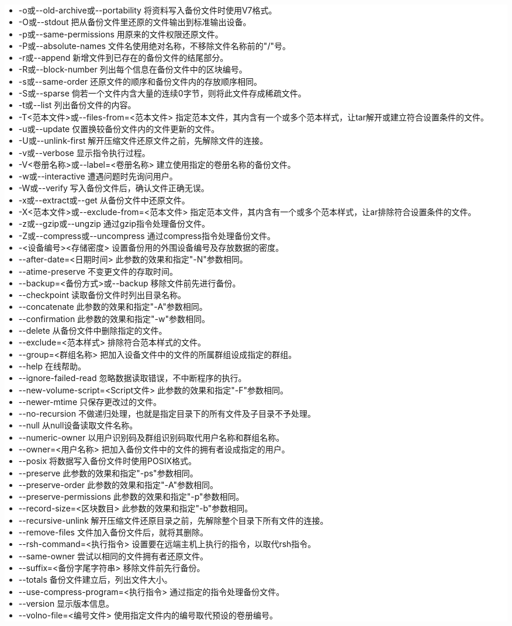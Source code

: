   - -o或--old-archive或--portability 将资料写入备份文件时使用V7格式。
  - -O或--stdout 把从备份文件里还原的文件输出到标准输出设备。
  - -p或--same-permissions 用原来的文件权限还原文件。
  - -P或--absolute-names 文件名使用绝对名称，不移除文件名称前的"/"号。
  - -r或--append 新增文件到已存在的备份文件的结尾部分。
  - -R或--block-number 列出每个信息在备份文件中的区块编号。
  - -s或--same-order 还原文件的顺序和备份文件内的存放顺序相同。
  - -S或--sparse 倘若一个文件内含大量的连续0字节，则将此文件存成稀疏文件。
  - -t或--list 列出备份文件的内容。
  - -T<范本文件>或--files-from=<范本文件> 指定范本文件，其内含有一个或多个范本样式，让tar解开或建立符合设置条件的文件。
  - -u或--update 仅置换较备份文件内的文件更新的文件。
  - -U或--unlink-first 解开压缩文件还原文件之前，先解除文件的连接。
  - -v或--verbose 显示指令执行过程。
  - -V<卷册名称>或--label=<卷册名称> 建立使用指定的卷册名称的备份文件。
  - -w或--interactive 遭遇问题时先询问用户。
  - -W或--verify 写入备份文件后，确认文件正确无误。
  - -x或--extract或--get 从备份文件中还原文件。
  - -X<范本文件>或--exclude-from=<范本文件> 指定范本文件，其内含有一个或多个范本样式，让ar排除符合设置条件的文件。
  - -z或--gzip或--ungzip 通过gzip指令处理备份文件。
  - -Z或--compress或--uncompress 通过compress指令处理备份文件。
  - -<设备编号><存储密度> 设置备份用的外围设备编号及存放数据的密度。
  - --after-date=<日期时间> 此参数的效果和指定"-N"参数相同。
  - --atime-preserve 不变更文件的存取时间。
  - --backup=<备份方式>或--backup 移除文件前先进行备份。
  - --checkpoint 读取备份文件时列出目录名称。
  - --concatenate 此参数的效果和指定"-A"参数相同。
  - --confirmation 此参数的效果和指定"-w"参数相同。
  - --delete 从备份文件中删除指定的文件。
  - --exclude=<范本样式> 排除符合范本样式的文件。
  - --group=<群组名称> 把加入设备文件中的文件的所属群组设成指定的群组。
  - --help 在线帮助。
  - --ignore-failed-read 忽略数据读取错误，不中断程序的执行。
  - --new-volume-script=<Script文件> 此参数的效果和指定"-F"参数相同。
  - --newer-mtime 只保存更改过的文件。
  - --no-recursion 不做递归处理，也就是指定目录下的所有文件及子目录不予处理。
  - --null 从null设备读取文件名称。
  - --numeric-owner 以用户识别码及群组识别码取代用户名称和群组名称。
  - --owner=<用户名称> 把加入备份文件中的文件的拥有者设成指定的用户。
  - --posix 将数据写入备份文件时使用POSIX格式。
  - --preserve 此参数的效果和指定"-ps"参数相同。
  - --preserve-order 此参数的效果和指定"-A"参数相同。
  - --preserve-permissions 此参数的效果和指定"-p"参数相同。
  - --record-size=<区块数目> 此参数的效果和指定"-b"参数相同。
  - --recursive-unlink 解开压缩文件还原目录之前，先解除整个目录下所有文件的连接。
  - --remove-files 文件加入备份文件后，就将其删除。
  - --rsh-command=<执行指令> 设置要在远端主机上执行的指令，以取代rsh指令。
  - --same-owner 尝试以相同的文件拥有者还原文件。
  - --suffix=<备份字尾字符串> 移除文件前先行备份。
  - --totals 备份文件建立后，列出文件大小。
  - --use-compress-program=<执行指令> 通过指定的指令处理备份文件。
  - --version 显示版本信息。
  - --volno-file=<编号文件> 使用指定文件内的编号取代预设的卷册编号。
